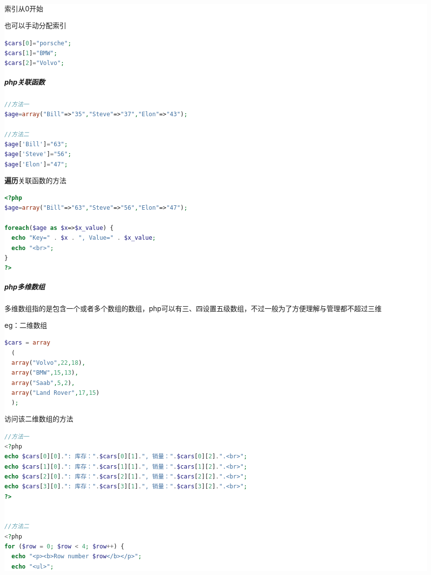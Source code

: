 索引从0开始



也可以手动分配索引

```php
$cars[0]="porsche";
$cars[1]="BMW";
$cars[2]="Volvo";
```

[^count() 函数]: 用来统计数组中元素个数

##### php关联函数

```php
//方法一
$age=array("Bill"=>"35","Steve"=>"37","Elon"=>"43");

//方法二
$age['Bill']="63";
$age['Steve']="56";
$age['Elon']="47";
```

**遍历**关联函数的方法

```php
<?php
$age=array("Bill"=>"63","Steve"=>"56","Elon"=>"47");

foreach($age as $x=>$x_value) {
  echo "Key=" . $x . ", Value=" . $x_value;
  echo "<br>";
}
?>
```

##### php多维数组

多维数组指的是包含一个或者多个数组的数组，php可以有三、四设置五级数组，不过一般为了方便理解与管理都不超过三维

eg：二维数组

```php
$cars = array
  (
  array("Volvo",22,18),
  array("BMW",15,13),
  array("Saab",5,2),
  array("Land Rover",17,15)
  );
```

访问该二维数组的方法

```php
//方法一
<?php
echo $cars[0][0].": 库存：".$cars[0][1].", 销量：".$cars[0][2].".<br>";
echo $cars[1][0].": 库存：".$cars[1][1].", 销量：".$cars[1][2].".<br>";
echo $cars[2][0].": 库存：".$cars[2][1].", 销量：".$cars[2][2].".<br>";
echo $cars[3][0].": 库存：".$cars[3][1].", 销量：".$cars[3][2].".<br>";
?>
    
    
//方法二
<?php
for ($row = 0; $row < 4; $row++) {
  echo "<p><b>Row number $row</b></p>";
  echo "<ul>";
```

[^ps]: **注释：**PHP 语句以分号结尾（;）。PHP 代码块的关闭标签也会自动表明分号（因此在 PHP 代码块的最后一行不必使用分号）
[^var_dump()]: 返回变量的数据类型和值
[^作用]: 常用于循环和其他函数，在确定字符串何时结束很重要时。（例如，在循环中，我们也许需要在字符串的最后一个字符之后停止循环）